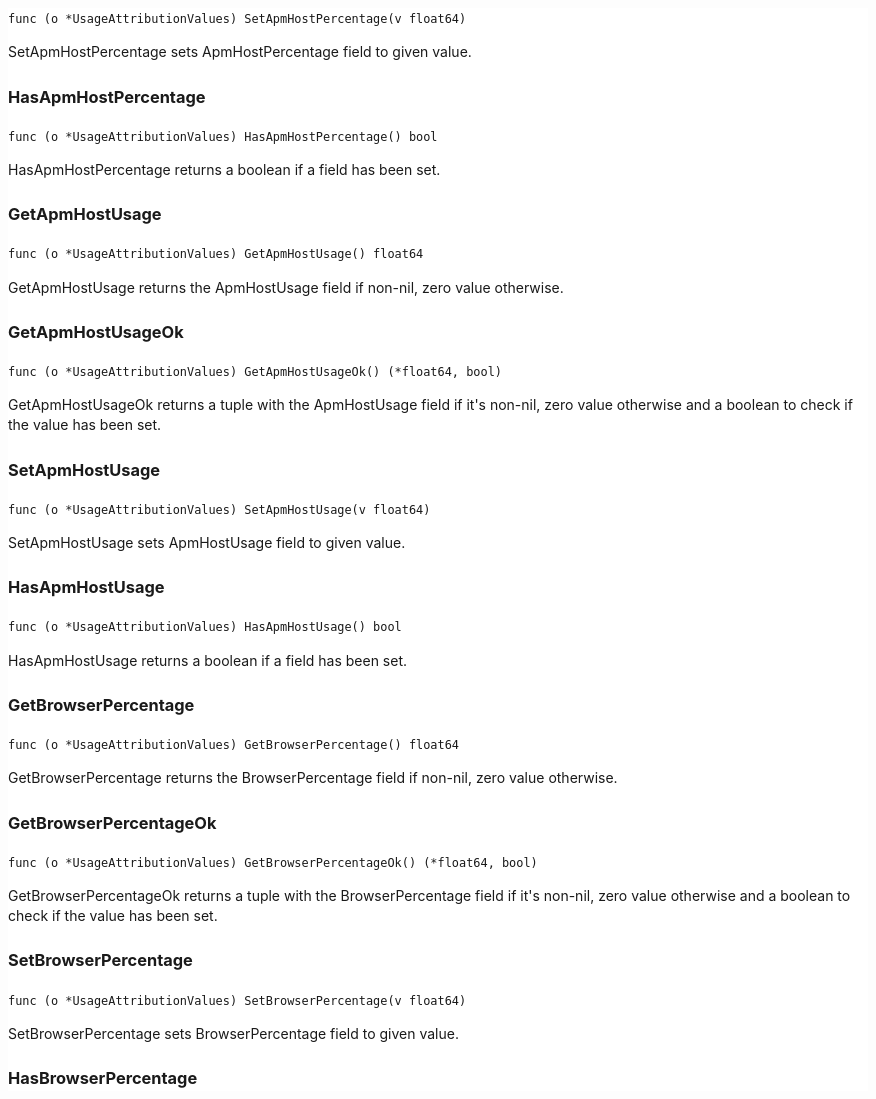 `func (o *UsageAttributionValues) SetApmHostPercentage(v float64)`

SetApmHostPercentage sets ApmHostPercentage field to given value.

### HasApmHostPercentage

`func (o *UsageAttributionValues) HasApmHostPercentage() bool`

HasApmHostPercentage returns a boolean if a field has been set.

### GetApmHostUsage

`func (o *UsageAttributionValues) GetApmHostUsage() float64`

GetApmHostUsage returns the ApmHostUsage field if non-nil, zero value otherwise.

### GetApmHostUsageOk

`func (o *UsageAttributionValues) GetApmHostUsageOk() (*float64, bool)`

GetApmHostUsageOk returns a tuple with the ApmHostUsage field if it's non-nil, zero value otherwise
and a boolean to check if the value has been set.

### SetApmHostUsage

`func (o *UsageAttributionValues) SetApmHostUsage(v float64)`

SetApmHostUsage sets ApmHostUsage field to given value.

### HasApmHostUsage

`func (o *UsageAttributionValues) HasApmHostUsage() bool`

HasApmHostUsage returns a boolean if a field has been set.

### GetBrowserPercentage

`func (o *UsageAttributionValues) GetBrowserPercentage() float64`

GetBrowserPercentage returns the BrowserPercentage field if non-nil, zero value otherwise.

### GetBrowserPercentageOk

`func (o *UsageAttributionValues) GetBrowserPercentageOk() (*float64, bool)`

GetBrowserPercentageOk returns a tuple with the BrowserPercentage field if it's non-nil, zero value otherwise
and a boolean to check if the value has been set.

### SetBrowserPercentage

`func (o *UsageAttributionValues) SetBrowserPercentage(v float64)`

SetBrowserPercentage sets BrowserPercentage field to given value.

### HasBrowserPercentage
